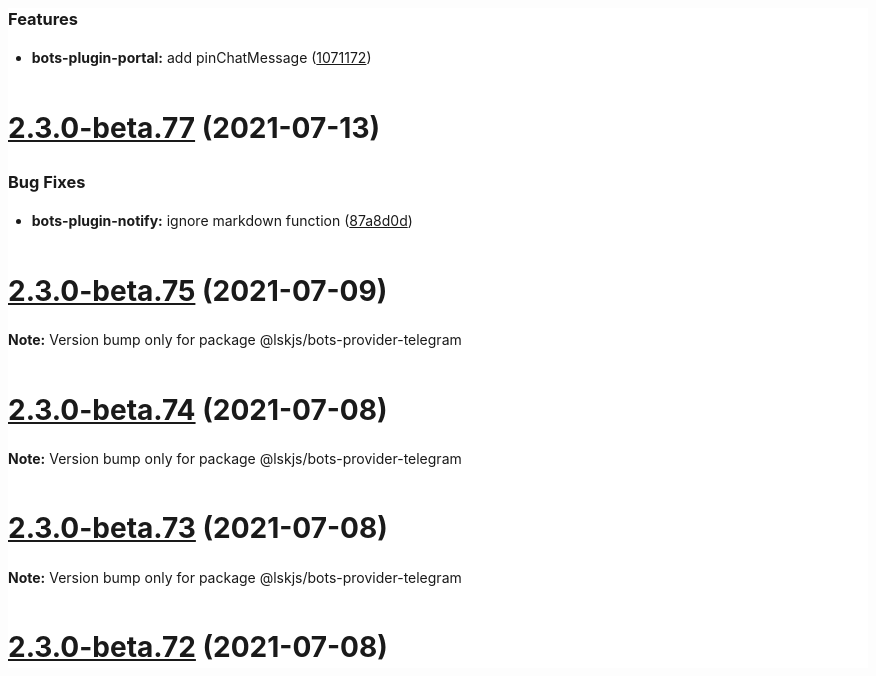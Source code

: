 
### Features

* **bots-plugin-portal:** add pinChatMessage ([1071172](https://github.com/lskjs/lskjs/tree/master/packages/bots-provider-telegram/commit/10711725b6a28db369229e9dacb9547a0f7c4e81))





# [2.3.0-beta.77](https://github.com/lskjs/lskjs/tree/master/packages/bots-provider-telegram/compare/v2.3.0-beta.76...v2.3.0-beta.77) (2021-07-13)


### Bug Fixes

* **bots-plugin-notify:** ignore markdown function ([87a8d0d](https://github.com/lskjs/lskjs/tree/master/packages/bots-provider-telegram/commit/87a8d0d33f302f27bb4e71583251c8d94144e6bf))





# [2.3.0-beta.75](https://github.com/lskjs/lskjs/tree/master/packages/bots-provider-telegram/compare/v2.3.0-beta.74...v2.3.0-beta.75) (2021-07-09)

**Note:** Version bump only for package @lskjs/bots-provider-telegram





# [2.3.0-beta.74](https://github.com/lskjs/lskjs/tree/master/packages/bots-provider-telegram/compare/v2.3.0-beta.73...v2.3.0-beta.74) (2021-07-08)

**Note:** Version bump only for package @lskjs/bots-provider-telegram





# [2.3.0-beta.73](https://github.com/lskjs/lskjs/tree/master/packages/bots-provider-telegram/compare/v2.3.0-beta.72...v2.3.0-beta.73) (2021-07-08)

**Note:** Version bump only for package @lskjs/bots-provider-telegram





# [2.3.0-beta.72](https://github.com/lskjs/lskjs/tree/master/packages/bots-provider-telegram/compare/v2.3.0-beta.71...v2.3.0-beta.72) (2021-07-08)
